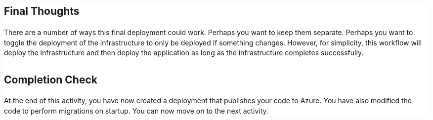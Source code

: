 ## Final Thoughts

There are a number of ways this final deployment could work.  Perhaps you want to keep them separate.  Perhaps you want to toggle the deployment of the infrastructure to only be deployed if something changes.  However, for simplicity, this workflow will deploy the infrastructure and then deploy the application as long as the infrastructure completes successfully.

## Completion Check

At the end of this activity, you have now created a deployment that publishes your code to Azure.  You have also modified the code to perform migrations on startup.  You can now move on to the next activity.
